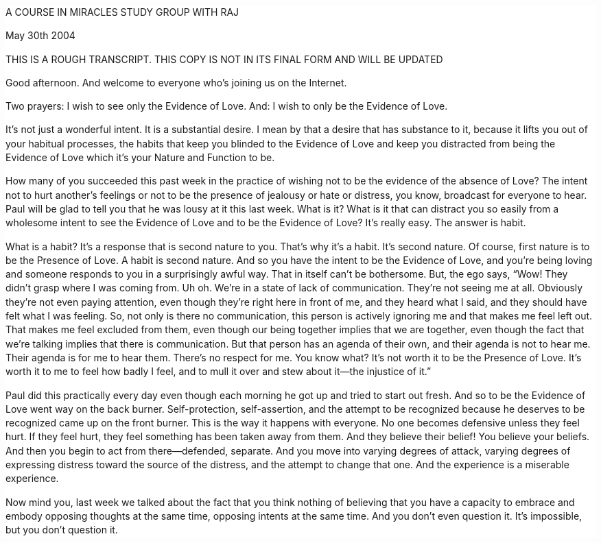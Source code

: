 ---
---

A COURSE IN MIRACLES STUDY GROUP
WITH RAJ

May 30th 2004


THIS IS A ROUGH TRANSCRIPT.
THIS COPY IS NOT IN ITS FINAL FORM
AND WILL BE UPDATED



Good afternoon.  And welcome to everyone who’s joining us on the Internet.

Two prayers: I wish to see only the Evidence of Love. And: I wish to only be the Evidence of Love.

It’s not just a wonderful intent. It is a substantial desire. I mean by that a desire that has substance to it, because it lifts you out of your habitual processes, the habits that keep you blinded to the Evidence of Love and keep you distracted from being the Evidence of Love which it’s your Nature and Function to be.

How many of you succeeded this past week in the practice of wishing not to be the evidence of the absence of Love? The intent not to hurt another’s feelings or not to be the presence of jealousy or hate or distress, you know, broadcast for everyone to hear. Paul will be glad to tell you that he was lousy at it this last week. What is it? What is it that can distract you so easily from a wholesome intent to see the Evidence of Love and to be the Evidence of Love? It’s really easy. The answer is habit.

What is a habit? It’s a response that is second nature to you. That’s why it’s a habit. It’s second nature. Of course, first nature is to be the Presence of Love. A habit is second nature. And so you have the intent to be the Evidence of Love, and you’re being loving and someone responds to you in a surprisingly awful way. That in itself can’t be bothersome. But, the ego says, “Wow! They didn’t grasp where I was coming from. Uh oh. We’re in a state of lack of communication. They’re not seeing me at all. Obviously they’re not even paying attention, even though they’re right here in front of me, and they heard what I said, and they should have felt what I was feeling. So, not only is there no communication, this person is actively ignoring me and that makes me feel left out. That makes me feel excluded from them, even though our being together implies that we are together, even though the fact that we’re talking implies that there is communication. But that person has an agenda of their own, and their agenda is not to hear me. Their agenda is for me to hear them. There’s no respect for me. You know what? It’s not worth it to be the Presence of Love. It’s worth it to me to feel how badly I feel, and to mull it over and stew about it—the injustice of it.”

Paul did this practically every day even though each morning he got up and tried to start out fresh. And so to be the Evidence of Love went way on the back burner. Self-protection, self-assertion, and the attempt to be recognized because he deserves to be recognized came up on the front burner. This is the way it happens with everyone. No one becomes defensive unless they feel hurt. If they feel hurt, they feel something has been taken away from them. And they believe their belief! You believe your beliefs. And then you begin to act from there—defended, separate. And you move into varying degrees of attack, varying degrees of expressing distress toward the source of the distress, and the attempt to change that one. And the experience is a miserable experience.

Now mind you, last week we talked about the fact that you think nothing of believing that you have a capacity to embrace and embody opposing thoughts at the same time, opposing intents at the same time. And you don’t even question it. It’s impossible, but you don’t question it.
